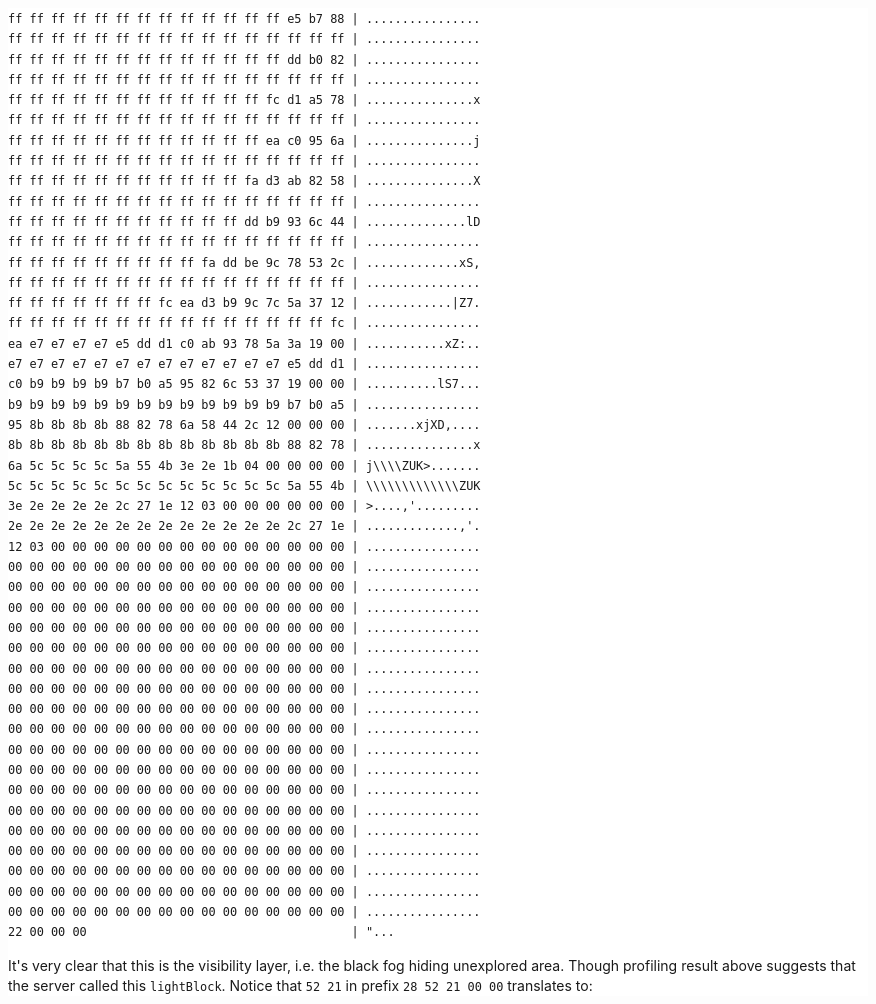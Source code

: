 ```
ff ff ff ff ff ff ff ff ff ff ff ff ff e5 b7 88 | ................
ff ff ff ff ff ff ff ff ff ff ff ff ff ff ff ff | ................
ff ff ff ff ff ff ff ff ff ff ff ff ff dd b0 82 | ................
ff ff ff ff ff ff ff ff ff ff ff ff ff ff ff ff | ................
ff ff ff ff ff ff ff ff ff ff ff ff fc d1 a5 78 | ...............x
ff ff ff ff ff ff ff ff ff ff ff ff ff ff ff ff | ................
ff ff ff ff ff ff ff ff ff ff ff ff ea c0 95 6a | ...............j
ff ff ff ff ff ff ff ff ff ff ff ff ff ff ff ff | ................
ff ff ff ff ff ff ff ff ff ff ff fa d3 ab 82 58 | ...............X
ff ff ff ff ff ff ff ff ff ff ff ff ff ff ff ff | ................
ff ff ff ff ff ff ff ff ff ff ff dd b9 93 6c 44 | ..............lD
ff ff ff ff ff ff ff ff ff ff ff ff ff ff ff ff | ................
ff ff ff ff ff ff ff ff ff fa dd be 9c 78 53 2c | .............xS,
ff ff ff ff ff ff ff ff ff ff ff ff ff ff ff ff | ................
ff ff ff ff ff ff ff fc ea d3 b9 9c 7c 5a 37 12 | ............|Z7.
ff ff ff ff ff ff ff ff ff ff ff ff ff ff ff fc | ................
ea e7 e7 e7 e7 e5 dd d1 c0 ab 93 78 5a 3a 19 00 | ...........xZ:..
e7 e7 e7 e7 e7 e7 e7 e7 e7 e7 e7 e7 e7 e5 dd d1 | ................
c0 b9 b9 b9 b9 b7 b0 a5 95 82 6c 53 37 19 00 00 | ..........lS7...
b9 b9 b9 b9 b9 b9 b9 b9 b9 b9 b9 b9 b9 b7 b0 a5 | ................
95 8b 8b 8b 8b 88 82 78 6a 58 44 2c 12 00 00 00 | .......xjXD,....
8b 8b 8b 8b 8b 8b 8b 8b 8b 8b 8b 8b 8b 88 82 78 | ...............x
6a 5c 5c 5c 5c 5a 55 4b 3e 2e 1b 04 00 00 00 00 | j\\\\ZUK>.......
5c 5c 5c 5c 5c 5c 5c 5c 5c 5c 5c 5c 5c 5a 55 4b | \\\\\\\\\\\\\ZUK
3e 2e 2e 2e 2e 2c 27 1e 12 03 00 00 00 00 00 00 | >....,'.........
2e 2e 2e 2e 2e 2e 2e 2e 2e 2e 2e 2e 2e 2c 27 1e | .............,'.
12 03 00 00 00 00 00 00 00 00 00 00 00 00 00 00 | ................
00 00 00 00 00 00 00 00 00 00 00 00 00 00 00 00 | ................
00 00 00 00 00 00 00 00 00 00 00 00 00 00 00 00 | ................
00 00 00 00 00 00 00 00 00 00 00 00 00 00 00 00 | ................
00 00 00 00 00 00 00 00 00 00 00 00 00 00 00 00 | ................
00 00 00 00 00 00 00 00 00 00 00 00 00 00 00 00 | ................
00 00 00 00 00 00 00 00 00 00 00 00 00 00 00 00 | ................
00 00 00 00 00 00 00 00 00 00 00 00 00 00 00 00 | ................
00 00 00 00 00 00 00 00 00 00 00 00 00 00 00 00 | ................
00 00 00 00 00 00 00 00 00 00 00 00 00 00 00 00 | ................
00 00 00 00 00 00 00 00 00 00 00 00 00 00 00 00 | ................
00 00 00 00 00 00 00 00 00 00 00 00 00 00 00 00 | ................
00 00 00 00 00 00 00 00 00 00 00 00 00 00 00 00 | ................
00 00 00 00 00 00 00 00 00 00 00 00 00 00 00 00 | ................
00 00 00 00 00 00 00 00 00 00 00 00 00 00 00 00 | ................
00 00 00 00 00 00 00 00 00 00 00 00 00 00 00 00 | ................
00 00 00 00 00 00 00 00 00 00 00 00 00 00 00 00 | ................
00 00 00 00 00 00 00 00 00 00 00 00 00 00 00 00 | ................
00 00 00 00 00 00 00 00 00 00 00 00 00 00 00 00 | ................
22 00 00 00                                     | "...            
```

It's very clear that this is the visibility layer, i.e. the black fog hiding unexplored area. Though profiling result above suggests that the server called this `lightBlock`. Notice that `52 21` in prefix `28 52 21 00 00` translates to:
